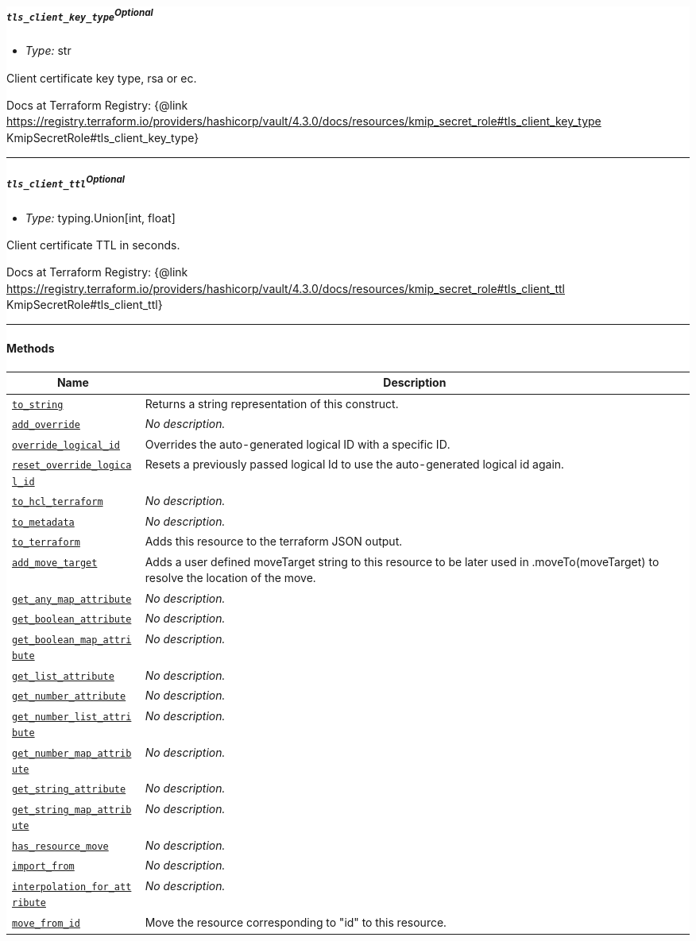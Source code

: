 
##### `tls_client_key_type`<sup>Optional</sup> <a name="tls_client_key_type" id="@cdktf/provider-vault.kmipSecretRole.KmipSecretRole.Initializer.parameter.tlsClientKeyType"></a>

- *Type:* str

Client certificate key type, rsa or ec.

Docs at Terraform Registry: {@link https://registry.terraform.io/providers/hashicorp/vault/4.3.0/docs/resources/kmip_secret_role#tls_client_key_type KmipSecretRole#tls_client_key_type}

---

##### `tls_client_ttl`<sup>Optional</sup> <a name="tls_client_ttl" id="@cdktf/provider-vault.kmipSecretRole.KmipSecretRole.Initializer.parameter.tlsClientTtl"></a>

- *Type:* typing.Union[int, float]

Client certificate TTL in seconds.

Docs at Terraform Registry: {@link https://registry.terraform.io/providers/hashicorp/vault/4.3.0/docs/resources/kmip_secret_role#tls_client_ttl KmipSecretRole#tls_client_ttl}

---

#### Methods <a name="Methods" id="Methods"></a>

| **Name** | **Description** |
| --- | --- |
| <code><a href="#@cdktf/provider-vault.kmipSecretRole.KmipSecretRole.toString">to_string</a></code> | Returns a string representation of this construct. |
| <code><a href="#@cdktf/provider-vault.kmipSecretRole.KmipSecretRole.addOverride">add_override</a></code> | *No description.* |
| <code><a href="#@cdktf/provider-vault.kmipSecretRole.KmipSecretRole.overrideLogicalId">override_logical_id</a></code> | Overrides the auto-generated logical ID with a specific ID. |
| <code><a href="#@cdktf/provider-vault.kmipSecretRole.KmipSecretRole.resetOverrideLogicalId">reset_override_logical_id</a></code> | Resets a previously passed logical Id to use the auto-generated logical id again. |
| <code><a href="#@cdktf/provider-vault.kmipSecretRole.KmipSecretRole.toHclTerraform">to_hcl_terraform</a></code> | *No description.* |
| <code><a href="#@cdktf/provider-vault.kmipSecretRole.KmipSecretRole.toMetadata">to_metadata</a></code> | *No description.* |
| <code><a href="#@cdktf/provider-vault.kmipSecretRole.KmipSecretRole.toTerraform">to_terraform</a></code> | Adds this resource to the terraform JSON output. |
| <code><a href="#@cdktf/provider-vault.kmipSecretRole.KmipSecretRole.addMoveTarget">add_move_target</a></code> | Adds a user defined moveTarget string to this resource to be later used in .moveTo(moveTarget) to resolve the location of the move. |
| <code><a href="#@cdktf/provider-vault.kmipSecretRole.KmipSecretRole.getAnyMapAttribute">get_any_map_attribute</a></code> | *No description.* |
| <code><a href="#@cdktf/provider-vault.kmipSecretRole.KmipSecretRole.getBooleanAttribute">get_boolean_attribute</a></code> | *No description.* |
| <code><a href="#@cdktf/provider-vault.kmipSecretRole.KmipSecretRole.getBooleanMapAttribute">get_boolean_map_attribute</a></code> | *No description.* |
| <code><a href="#@cdktf/provider-vault.kmipSecretRole.KmipSecretRole.getListAttribute">get_list_attribute</a></code> | *No description.* |
| <code><a href="#@cdktf/provider-vault.kmipSecretRole.KmipSecretRole.getNumberAttribute">get_number_attribute</a></code> | *No description.* |
| <code><a href="#@cdktf/provider-vault.kmipSecretRole.KmipSecretRole.getNumberListAttribute">get_number_list_attribute</a></code> | *No description.* |
| <code><a href="#@cdktf/provider-vault.kmipSecretRole.KmipSecretRole.getNumberMapAttribute">get_number_map_attribute</a></code> | *No description.* |
| <code><a href="#@cdktf/provider-vault.kmipSecretRole.KmipSecretRole.getStringAttribute">get_string_attribute</a></code> | *No description.* |
| <code><a href="#@cdktf/provider-vault.kmipSecretRole.KmipSecretRole.getStringMapAttribute">get_string_map_attribute</a></code> | *No description.* |
| <code><a href="#@cdktf/provider-vault.kmipSecretRole.KmipSecretRole.hasResourceMove">has_resource_move</a></code> | *No description.* |
| <code><a href="#@cdktf/provider-vault.kmipSecretRole.KmipSecretRole.importFrom">import_from</a></code> | *No description.* |
| <code><a href="#@cdktf/provider-vault.kmipSecretRole.KmipSecretRole.interpolationForAttribute">interpolation_for_attribute</a></code> | *No description.* |
| <code><a href="#@cdktf/provider-vault.kmipSecretRole.KmipSecretRole.moveFromId">move_from_id</a></code> | Move the resource corresponding to "id" to this resource. |